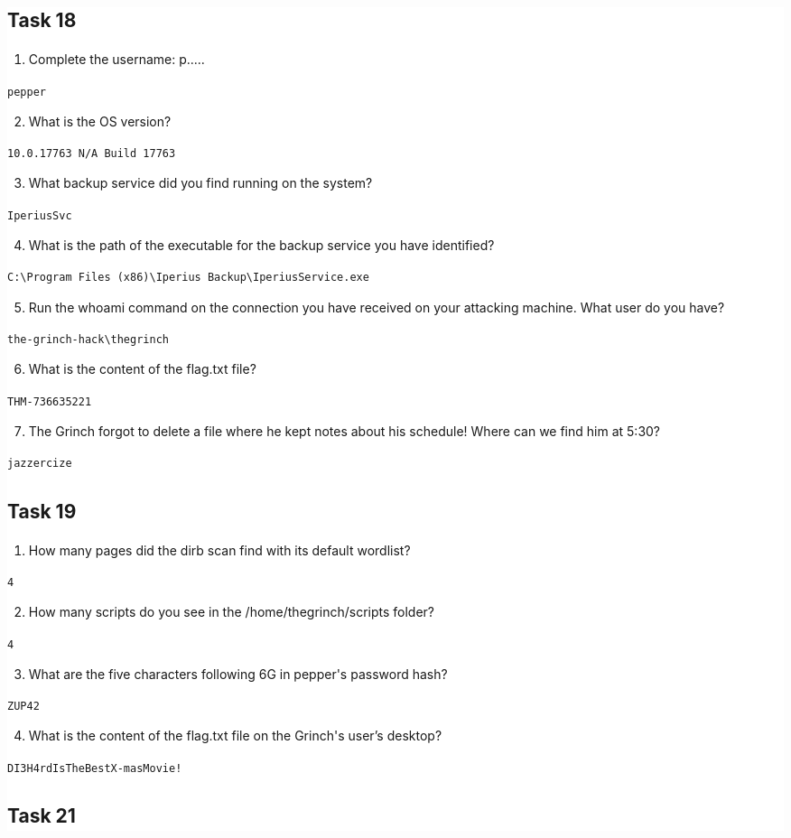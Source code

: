 ## Task 18

1. Complete the username: p.....
```
pepper
```
2. What is the OS version?
```
10.0.17763 N/A Build 17763
```
3. What backup service did you find running on the system?
```
IperiusSvc
```
4. What is the path of the executable for the backup service you have identified?
```
C:\Program Files (x86)\Iperius Backup\IperiusService.exe
```
5. Run the whoami command on the connection you have received on your attacking machine. What user do you have?
```
the-grinch-hack\thegrinch
```
6. What is the content of the flag.txt file?
```
THM-736635221
```
7. The Grinch forgot to delete a file where he kept notes about his schedule! Where can we find him at 5:30?
```
jazzercize
```

## Task 19

1. How many pages did the dirb scan find with its default wordlist?
```
4
```
2. How many scripts do you see in the /home/thegrinch/scripts folder?
```
4
```
3. What are the five characters following $6$G in pepper's password hash?
```
ZUP42
```
4. What is the content of the flag.txt file on the Grinch's user’s desktop?
```
DI3H4rdIsTheBestX-masMovie!
```

## Task 21
